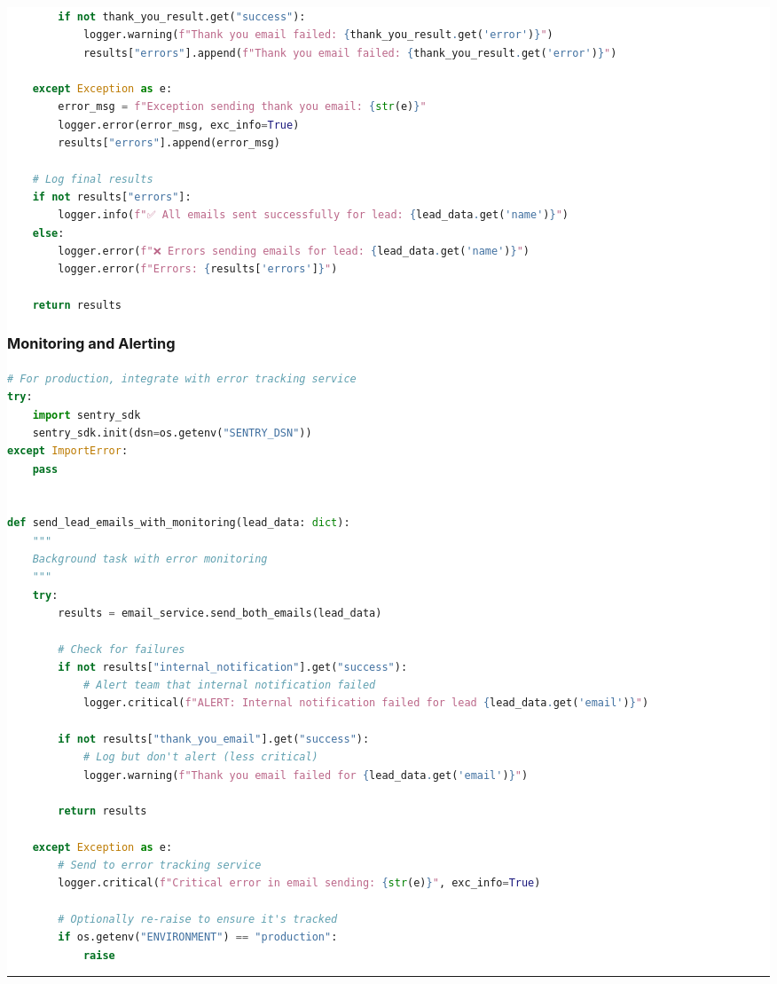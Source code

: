 ```python
        if not thank_you_result.get("success"):
            logger.warning(f"Thank you email failed: {thank_you_result.get('error')}")
            results["errors"].append(f"Thank you email failed: {thank_you_result.get('error')}")

    except Exception as e:
        error_msg = f"Exception sending thank you email: {str(e)}"
        logger.error(error_msg, exc_info=True)
        results["errors"].append(error_msg)

    # Log final results
    if not results["errors"]:
        logger.info(f"✅ All emails sent successfully for lead: {lead_data.get('name')}")
    else:
        logger.error(f"❌ Errors sending emails for lead: {lead_data.get('name')}")
        logger.error(f"Errors: {results['errors']}")

    return results
```

### Monitoring and Alerting

```python
# For production, integrate with error tracking service
try:
    import sentry_sdk
    sentry_sdk.init(dsn=os.getenv("SENTRY_DSN"))
except ImportError:
    pass


def send_lead_emails_with_monitoring(lead_data: dict):
    """
    Background task with error monitoring
    """
    try:
        results = email_service.send_both_emails(lead_data)

        # Check for failures
        if not results["internal_notification"].get("success"):
            # Alert team that internal notification failed
            logger.critical(f"ALERT: Internal notification failed for lead {lead_data.get('email')}")

        if not results["thank_you_email"].get("success"):
            # Log but don't alert (less critical)
            logger.warning(f"Thank you email failed for {lead_data.get('email')}")

        return results

    except Exception as e:
        # Send to error tracking service
        logger.critical(f"Critical error in email sending: {str(e)}", exc_info=True)

        # Optionally re-raise to ensure it's tracked
        if os.getenv("ENVIRONMENT") == "production":
            raise
```

---